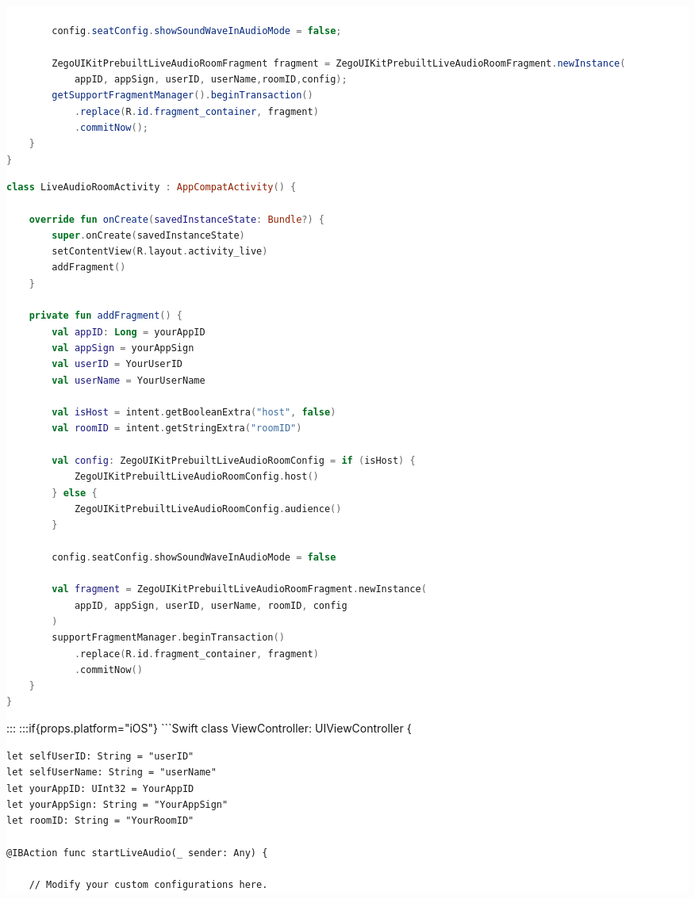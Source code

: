 ```java Java

        config.seatConfig.showSoundWaveInAudioMode = false;

        ZegoUIKitPrebuiltLiveAudioRoomFragment fragment = ZegoUIKitPrebuiltLiveAudioRoomFragment.newInstance(
            appID, appSign, userID, userName,roomID,config);
        getSupportFragmentManager().beginTransaction()
            .replace(R.id.fragment_container, fragment)
            .commitNow();
    }
}
```

```kotlin Kotlin
class LiveAudioRoomActivity : AppCompatActivity() {

    override fun onCreate(savedInstanceState: Bundle?) {
        super.onCreate(savedInstanceState)
        setContentView(R.layout.activity_live)
        addFragment()
    }

    private fun addFragment() {
        val appID: Long = yourAppID
        val appSign = yourAppSign
        val userID = YourUserID
        val userName = YourUserName
        
        val isHost = intent.getBooleanExtra("host", false)
        val roomID = intent.getStringExtra("roomID")

        val config: ZegoUIKitPrebuiltLiveAudioRoomConfig = if (isHost) {
            ZegoUIKitPrebuiltLiveAudioRoomConfig.host()
        } else {
            ZegoUIKitPrebuiltLiveAudioRoomConfig.audience()
        }

        config.seatConfig.showSoundWaveInAudioMode = false

        val fragment = ZegoUIKitPrebuiltLiveAudioRoomFragment.newInstance(
            appID, appSign, userID, userName, roomID, config
        )
        supportFragmentManager.beginTransaction()
            .replace(R.id.fragment_container, fragment)
            .commitNow()
    }
}
```
</CodeGroup>
:::
:::if{props.platform="iOS"}
```Swift
class ViewController: UIViewController {

    let selfUserID: String = "userID"
    let selfUserName: String = "userName"
    let yourAppID: UInt32 = YourAppID
    let yourAppSign: String = "YourAppSign"
    let roomID: String = "YourRoomID"

    @IBAction func startLiveAudio(_ sender: Any) {

        // Modify your custom configurations here.
```